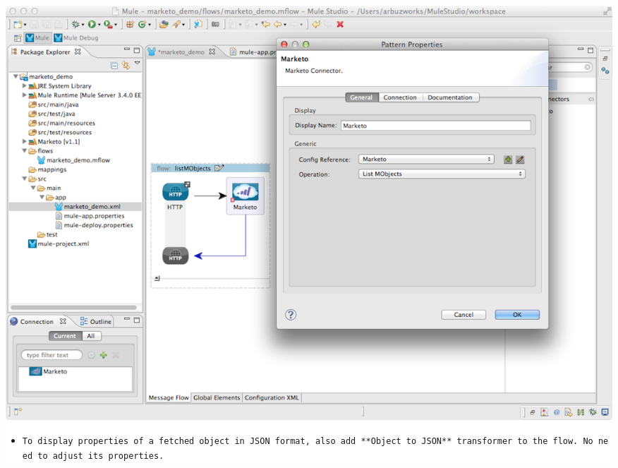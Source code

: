 ![listMObjects Flow](images/flow-list-3.png)

*     To display properties of a fetched object in JSON format, also add **Object to JSON** transformer to the flow. No need to adjust its properties.
